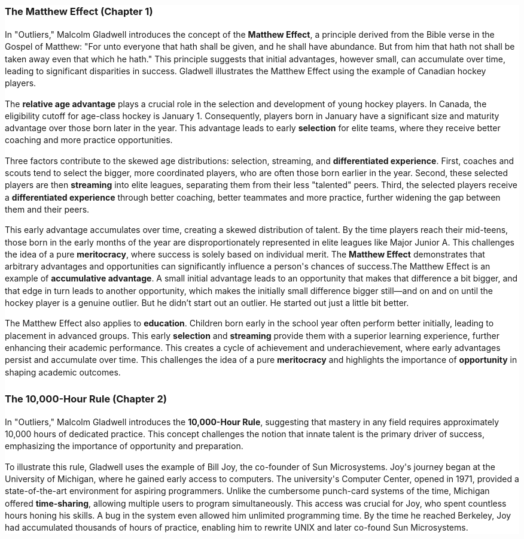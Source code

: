 ### The Matthew Effect (Chapter 1\)

In "Outliers," Malcolm Gladwell introduces the concept of the **Matthew Effect**, a principle derived from the Bible verse in the Gospel of Matthew: "For unto everyone that hath shall be given, and he shall have abundance. But from him that hath not shall be taken away even that which he hath." This principle suggests that initial advantages, however small, can accumulate over time, leading to significant disparities in success. Gladwell illustrates the Matthew Effect using the example of Canadian hockey players.

The **relative age advantage** plays a crucial role in the selection and development of young hockey players. In Canada, the eligibility cutoff for age-class hockey is January 1\. Consequently, players born in January have a significant size and maturity advantage over those born later in the year. This advantage leads to early **selection** for elite teams, where they receive better coaching and more practice opportunities.

Three factors contribute to the skewed age distributions: selection, streaming, and **differentiated experience**. First, coaches and scouts tend to select the bigger, more coordinated players, who are often those born earlier in the year. Second, these selected players are then **streaming** into elite leagues, separating them from their less "talented" peers. Third, the selected players receive a **differentiated experience** through better coaching, better teammates and more practice, further widening the gap between them and their peers.

This early advantage accumulates over time, creating a skewed distribution of talent. By the time players reach their mid-teens, those born in the early months of the year are disproportionately represented in elite leagues like Major Junior A. This challenges the idea of a pure **meritocracy**, where success is solely based on individual merit. The **Matthew Effect** demonstrates that arbitrary advantages and opportunities can significantly influence a person's chances of success.The Matthew Effect is an example of **accumulative advantage**. A small initial advantage leads to an opportunity that makes that difference a bit bigger, and that edge in turn leads to another opportunity, which makes the initially small difference bigger still—and on and on until the hockey player is a genuine outlier. But he didn’t start out an outlier. He started out just a little bit better.

The Matthew Effect also applies to **education**. Children born early in the school year often perform better initially, leading to placement in advanced groups. This early **selection** and **streaming** provide them with a superior learning experience, further enhancing their academic performance. This creates a cycle of achievement and underachievement, where early advantages persist and accumulate over time. This challenges the idea of a pure **meritocracy** and highlights the importance of **opportunity** in shaping academic outcomes.

### The 10,000-Hour Rule (Chapter 2\)

In "Outliers," Malcolm Gladwell introduces the **10,000-Hour Rule**, suggesting that mastery in any field requires approximately 10,000 hours of dedicated practice. This concept challenges the notion that innate talent is the primary driver of success, emphasizing the importance of opportunity and preparation.

To illustrate this rule, Gladwell uses the example of Bill Joy, the co-founder of Sun Microsystems. Joy's journey began at the University of Michigan, where he gained early access to computers. The university's Computer Center, opened in 1971, provided a state-of-the-art environment for aspiring programmers. Unlike the cumbersome punch-card systems of the time, Michigan offered **time-sharing**, allowing multiple users to program simultaneously. This access was crucial for Joy, who spent countless hours honing his skills. A bug in the system even allowed him unlimited programming time. By the time he reached Berkeley, Joy had accumulated thousands of hours of practice, enabling him to rewrite UNIX and later co-found Sun Microsystems.
